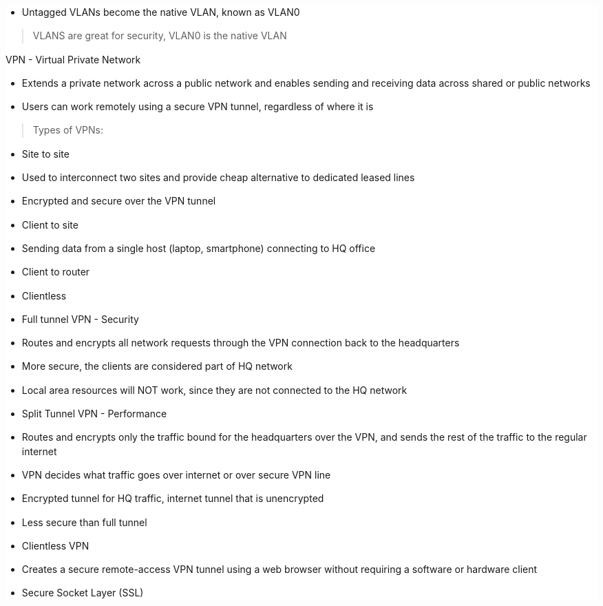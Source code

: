 - Untagged VLANs become the native VLAN, known as VLAN0
    

> VLANS are great for security, VLAN0 is the native VLAN

VPN - Virtual Private Network

- Extends a private network across a public network and enables sending and receiving data across shared or public networks
    
- Users can work remotely using a secure VPN tunnel, regardless of where it is
    

> Types of VPNs:

- Site to site
    

- Used to interconnect two sites and provide cheap alternative to dedicated leased lines
    
- Encrypted and secure over the VPN tunnel
    

- Client to site
    

- Sending data from a single host (laptop, smartphone) connecting to HQ office
    
- Client to router
    

- Clientless
    

  

- Full tunnel VPN - Security
    

- Routes and encrypts all network requests through the VPN connection back to the headquarters
    
- More secure, the clients are considered part of HQ network
    

- Local area resources will NOT work, since they are not connected to the HQ network
    

- Split Tunnel VPN - Performance
    

- Routes and encrypts only the traffic bound for the headquarters over the VPN, and sends the rest of the traffic to the regular internet
    
- VPN decides what traffic goes over internet or over secure VPN line
    
- Encrypted tunnel for HQ traffic, internet tunnel that is unencrypted
    

- Less secure than full tunnel
    

- Clientless VPN
    

- Creates a secure remote-access VPN tunnel using a web browser without requiring a software or hardware client
    

- Secure Socket Layer (SSL)
    